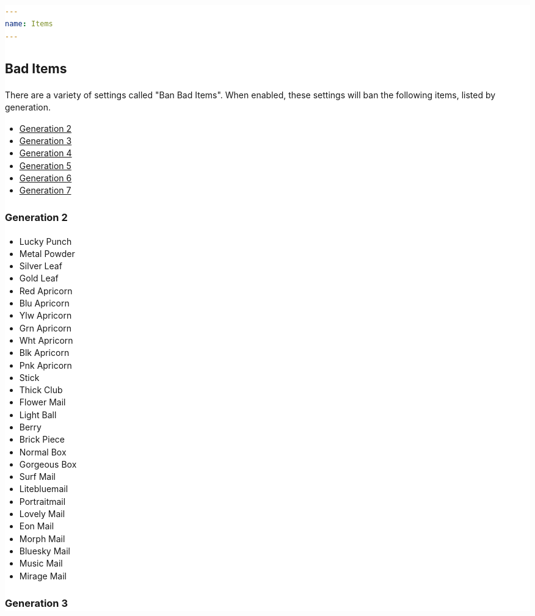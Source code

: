```yaml
---
name: Items
---
```



## Bad Items

There are a variety of settings called "Ban Bad Items". When enabled, these settings will ban the following items, listed by generation.

* [Generation 2](#generation-2)
* [Generation 3](#generation-3)
* [Generation 4](#generation-4)
* [Generation 5](#generation-5)
* [Generation 6](#generation-6)
* [Generation 7](#generation-7)

### Generation 2

- Lucky Punch
- Metal Powder
- Silver Leaf
- Gold Leaf
- Red Apricorn
- Blu Apricorn
- Ylw Apricorn
- Grn Apricorn
- Wht Apricorn
- Blk Apricorn
- Pnk Apricorn
- Stick
- Thick Club
- Flower Mail
- Light Ball
- Berry
- Brick Piece
- Normal Box
- Gorgeous Box
- Surf Mail
- Litebluemail
- Portraitmail
- Lovely Mail
- Eon Mail
- Morph Mail
- Bluesky Mail
- Music Mail
- Mirage Mail

### Generation 3

